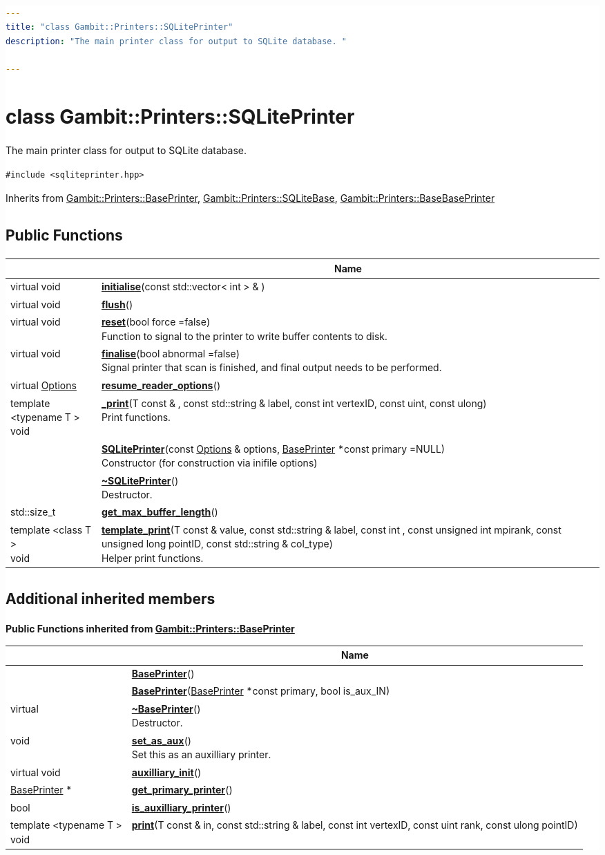 ```yaml
---
title: "class Gambit::Printers::SQLitePrinter"
description: "The main printer class for output to SQLite database. "

---
```


# class Gambit::Printers::SQLitePrinter



The main printer class for output to SQLite database. 


`#include <sqliteprinter.hpp>`

Inherits from [Gambit::Printers::BasePrinter](/documentation/code/classes/classgambit_1_1printers_1_1baseprinter/), [Gambit::Printers::SQLiteBase](/documentation/code/classes/classgambit_1_1printers_1_1sqlitebase/), [Gambit::Printers::BaseBasePrinter](/documentation/code/classes/classgambit_1_1printers_1_1basebaseprinter/)

## Public Functions

|                | Name           |
| -------------- | -------------- |
| virtual void | **[initialise](/documentation/code/classes/classgambit_1_1printers_1_1sqliteprinter/#function-initialise)**(const std::vector< int > & ) |
| virtual void | **[flush](/documentation/code/classes/classgambit_1_1printers_1_1sqliteprinter/#function-flush)**() |
| virtual void | **[reset](/documentation/code/classes/classgambit_1_1printers_1_1sqliteprinter/#function-reset)**(bool force =false)<br>Function to signal to the printer to write buffer contents to disk.  |
| virtual void | **[finalise](/documentation/code/classes/classgambit_1_1printers_1_1sqliteprinter/#function-finalise)**(bool abnormal =false)<br>Signal printer that scan is finished, and final output needs to be performed.  |
| virtual [Options](/documentation/code/classes/classgambit_1_1options/) | **[resume_reader_options](/documentation/code/classes/classgambit_1_1printers_1_1sqliteprinter/#function-resume-reader-options)**() |
| template <typename T \> <br>void | **[_print](/documentation/code/classes/classgambit_1_1printers_1_1sqliteprinter/#function-print)**(T const & , const std::string & label, const int vertexID, const uint, const ulong)<br>Print functions.  |
| | **[SQLitePrinter](/documentation/code/classes/classgambit_1_1printers_1_1sqliteprinter/#function-sqliteprinter)**(const [Options](/documentation/code/classes/classgambit_1_1options/) & options, [BasePrinter](/documentation/code/classes/classgambit_1_1printers_1_1baseprinter/) *const primary =NULL)<br>Constructor (for construction via inifile options)  |
| | **[~SQLitePrinter](/documentation/code/classes/classgambit_1_1printers_1_1sqliteprinter/#function-sqliteprinter)**()<br>Destructor.  |
| std::size_t | **[get_max_buffer_length](/documentation/code/classes/classgambit_1_1printers_1_1sqliteprinter/#function-get-max-buffer-length)**() |
| template <class T \> <br>void | **[template_print](/documentation/code/classes/classgambit_1_1printers_1_1sqliteprinter/#function-template-print)**(T const & value, const std::string & label, const int , const unsigned int mpirank, const unsigned long pointID, const std::string & col_type)<br>Helper print functions.  |

## Additional inherited members

**Public Functions inherited from [Gambit::Printers::BasePrinter](/documentation/code/classes/classgambit_1_1printers_1_1baseprinter/)**

|                | Name           |
| -------------- | -------------- |
| | **[BasePrinter](/documentation/code/classes/classgambit_1_1printers_1_1baseprinter/#function-baseprinter)**() |
| | **[BasePrinter](/documentation/code/classes/classgambit_1_1printers_1_1baseprinter/#function-baseprinter)**([BasePrinter](/documentation/code/classes/classgambit_1_1printers_1_1baseprinter/) *const primary, bool is_aux_IN) |
| virtual | **[~BasePrinter](/documentation/code/classes/classgambit_1_1printers_1_1baseprinter/#function-baseprinter)**()<br>Destructor.  |
| void | **[set_as_aux](/documentation/code/classes/classgambit_1_1printers_1_1baseprinter/#function-set-as-aux)**()<br>Set this as an auxilliary printer.  |
| virtual void | **[auxilliary_init](/documentation/code/classes/classgambit_1_1printers_1_1baseprinter/#function-auxilliary-init)**() |
| [BasePrinter](/documentation/code/classes/classgambit_1_1printers_1_1baseprinter/) * | **[get_primary_printer](/documentation/code/classes/classgambit_1_1printers_1_1baseprinter/#function-get-primary-printer)**() |
| bool | **[is_auxilliary_printer](/documentation/code/classes/classgambit_1_1printers_1_1baseprinter/#function-is-auxilliary-printer)**() |
| template <typename T \> <br>void | **[print](/documentation/code/classes/classgambit_1_1printers_1_1baseprinter/#function-print)**(T const & in, const std::string & label, const int vertexID, const uint rank, const ulong pointID) |